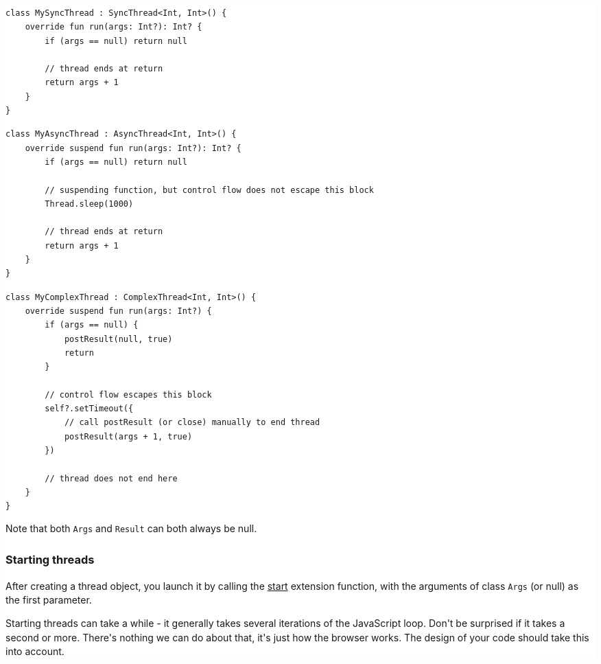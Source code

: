 ```
class MySyncThread : SyncThread<Int, Int>() {
    override fun run(args: Int?): Int? {
        if (args == null) return null

        // thread ends at return
        return args + 1
    }
}
```

```
class MyAsyncThread : AsyncThread<Int, Int>() {
    override suspend fun run(args: Int?): Int? {
        if (args == null) return null
        
        // suspending function, but control flow does not escape this block
        Thread.sleep(1000)
 
        // thread ends at return
        return args + 1
    }
}
```

```
class MyComplexThread : ComplexThread<Int, Int>() {
    override suspend fun run(args: Int?) {
        if (args == null) {
            postResult(null, true)
            return
        }

        // control flow escapes this block
        self?.setTimeout({
            // call postResult (or close) manually to end thread
            postResult(args + 1, true)
        })

        // thread does not end here
    }
}
```

Note that both `Args` and `Result` can both always be null.

### Starting threads

After creating a thread object, you launch it by calling the [start](https://chainfire.github.io/kotlin-js-threads/-threads/eu.chainfire.kjs.threads/start.html)
extension function, with the arguments of class `Args` (or null) as the
first parameter.

Starting threads can take a while - it generally takes several iterations
of the JavaScript loop. Don't be surprised if it takes a
second or more. There's nothing we can do about that, it's just how
the browser works. The design of your code should take this into account.
